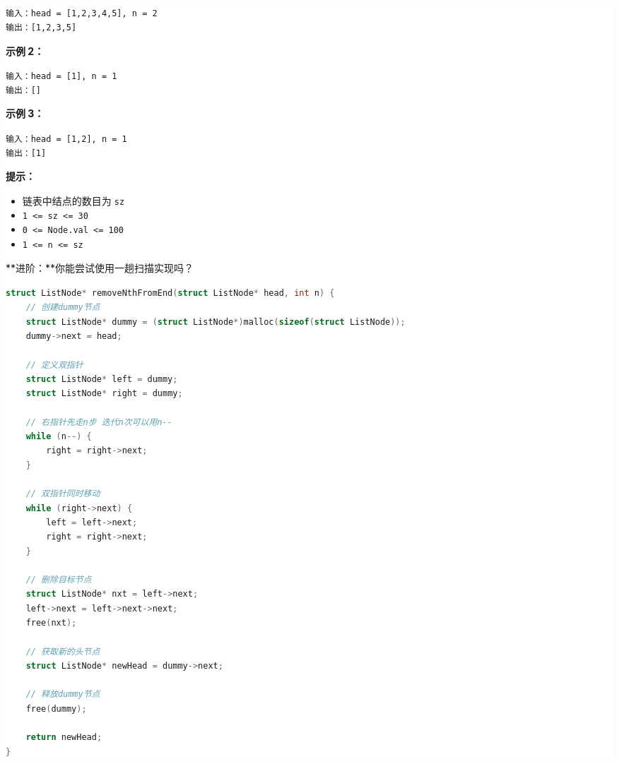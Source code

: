 ```
输入：head = [1,2,3,4,5], n = 2
输出：[1,2,3,5]
```

**示例 2：**

```
输入：head = [1], n = 1
输出：[]
```

**示例 3：**

```
输入：head = [1,2], n = 1
输出：[1]
```

 

**提示：**

- 链表中结点的数目为 `sz`
- `1 <= sz <= 30`
- `0 <= Node.val <= 100`
- `1 <= n <= sz`

 

**进阶：**你能尝试使用一趟扫描实现吗？



```C
struct ListNode* removeNthFromEnd(struct ListNode* head, int n) {
    // 创建dummy节点
    struct ListNode* dummy = (struct ListNode*)malloc(sizeof(struct ListNode));
    dummy->next = head;
    
    // 定义双指针
    struct ListNode* left = dummy;
    struct ListNode* right = dummy;
    
    // 右指针先走n步 迭代n次可以用n--
    while (n--) {
        right = right->next;
    }
    
    // 双指针同时移动
    while (right->next) {
        left = left->next;
        right = right->next;
    }
    
    // 删除目标节点
    struct ListNode* nxt = left->next;
    left->next = left->next->next;
    free(nxt);
    
    // 获取新的头节点
    struct ListNode* newHead = dummy->next;
    
    // 释放dummy节点
    free(dummy);
    
    return newHead;
}
```
